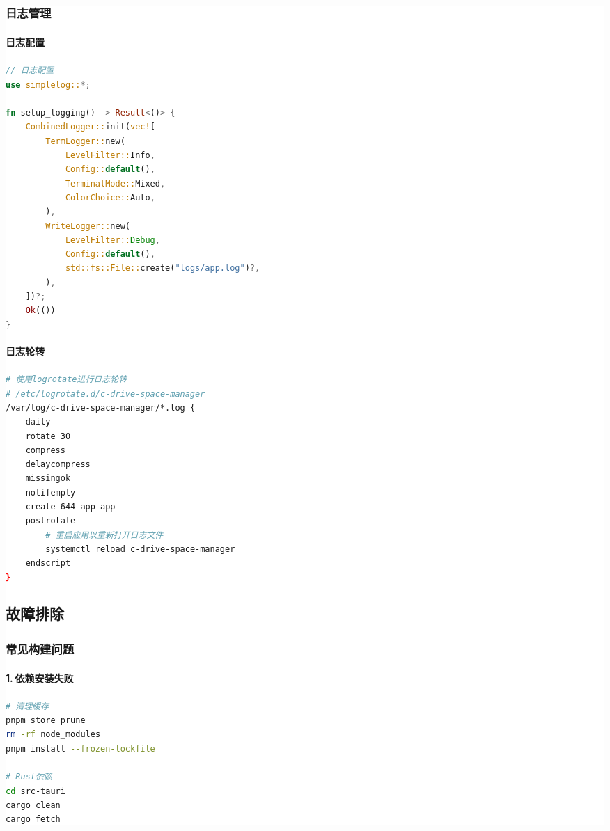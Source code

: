 ### 日志管理

#### 日志配置
```rust
// 日志配置
use simplelog::*;

fn setup_logging() -> Result<()> {
    CombinedLogger::init(vec![
        TermLogger::new(
            LevelFilter::Info,
            Config::default(),
            TerminalMode::Mixed,
            ColorChoice::Auto,
        ),
        WriteLogger::new(
            LevelFilter::Debug,
            Config::default(),
            std::fs::File::create("logs/app.log")?,
        ),
    ])?;
    Ok(())
}
```

#### 日志轮转
```bash
# 使用logrotate进行日志轮转
# /etc/logrotate.d/c-drive-space-manager
/var/log/c-drive-space-manager/*.log {
    daily
    rotate 30
    compress
    delaycompress
    missingok
    notifempty
    create 644 app app
    postrotate
        # 重启应用以重新打开日志文件
        systemctl reload c-drive-space-manager
    endscript
}
```

## 故障排除

### 常见构建问题

#### 1. 依赖安装失败
```bash
# 清理缓存
pnpm store prune
rm -rf node_modules
pnpm install --frozen-lockfile

# Rust依赖
cd src-tauri
cargo clean
cargo fetch
```
